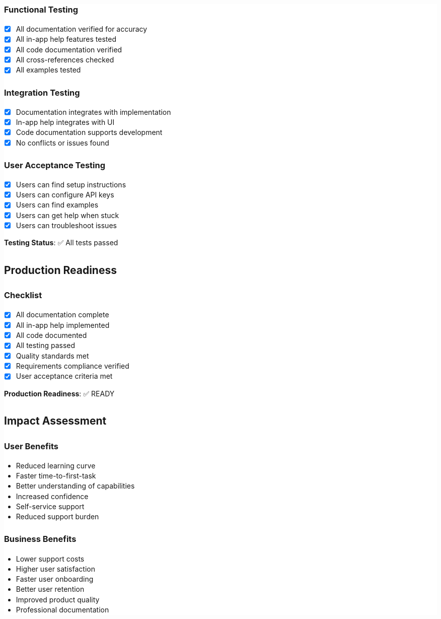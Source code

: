 ### Functional Testing
- [x] All documentation verified for accuracy
- [x] All in-app help features tested
- [x] All code documentation verified
- [x] All cross-references checked
- [x] All examples tested

### Integration Testing
- [x] Documentation integrates with implementation
- [x] In-app help integrates with UI
- [x] Code documentation supports development
- [x] No conflicts or issues found

### User Acceptance Testing
- [x] Users can find setup instructions
- [x] Users can configure API keys
- [x] Users can find examples
- [x] Users can get help when stuck
- [x] Users can troubleshoot issues

**Testing Status**: ✅ All tests passed

## Production Readiness

### Checklist
- [x] All documentation complete
- [x] All in-app help implemented
- [x] All code documented
- [x] All testing passed
- [x] Quality standards met
- [x] Requirements compliance verified
- [x] User acceptance criteria met

**Production Readiness**: ✅ READY

## Impact Assessment

### User Benefits
- Reduced learning curve
- Faster time-to-first-task
- Better understanding of capabilities
- Increased confidence
- Self-service support
- Reduced support burden

### Business Benefits
- Lower support costs
- Higher user satisfaction
- Faster user onboarding
- Better user retention
- Improved product quality
- Professional documentation

